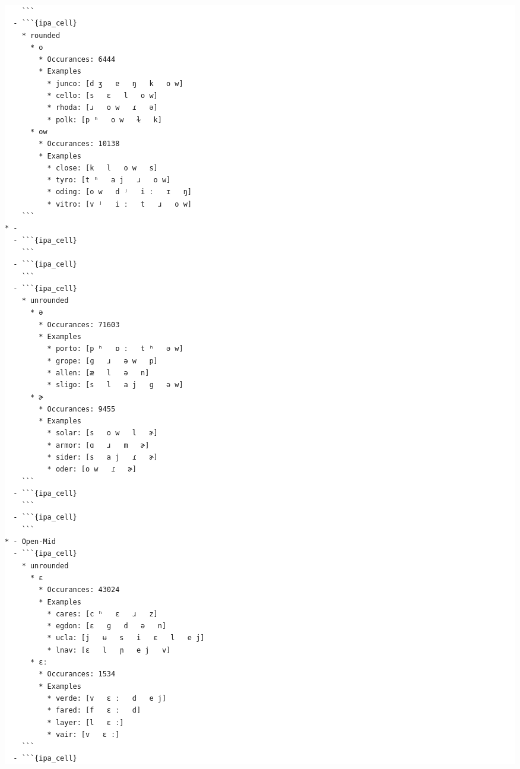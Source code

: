 ``````{list-table}
    ```
  - ```{ipa_cell}
    * rounded
      * o
        * Occurances: 6444
        * Examples
          * junco: [d ʒ   ɐ   ŋ   k   o w]
          * cello: [s   ɛ   l   o w]
          * rhoda: [ɹ   o w   ɾ   ə]
          * polk: [p ʰ   o w   ɫ   k]
      * ow
        * Occurances: 10138
        * Examples
          * close: [k   l   o w   s]
          * tyro: [t ʰ   a j   ɹ   o w]
          * oding: [o w   d ʲ   i ː   ɪ   ŋ]
          * vitro: [v ʲ   i ː   t   ɹ   o w]
    ```
* -
  - ```{ipa_cell}
    ```
  - ```{ipa_cell}
    ```
  - ```{ipa_cell}
    * unrounded
      * ə
        * Occurances: 71603
        * Examples
          * porto: [p ʰ   ɒ ː   t ʰ   ə w]
          * grope: [ɡ   ɹ   ə w   p]
          * allen: [æ   l   ə   n]
          * sligo: [s   l   a j   ɡ   ə w]
      * ɚ
        * Occurances: 9455
        * Examples
          * solar: [s   o w   l   ɚ]
          * armor: [ɑ   ɹ   m   ɚ]
          * sider: [s   a j   ɾ   ɚ]
          * oder: [o w   ɾ   ɚ]
    ```
  - ```{ipa_cell}
    ```
  - ```{ipa_cell}
    ```
* - Open-Mid
  - ```{ipa_cell}
    * unrounded
      * ɛ
        * Occurances: 43024
        * Examples
          * cares: [c ʰ   ɛ   ɹ   z]
          * egdon: [ɛ   ɡ   d   ə   n]
          * ucla: [j   ʉ   s   i   ɛ   l   e j]
          * lnav: [ɛ   l   ɲ   e j   v]
      * ɛː
        * Occurances: 1534
        * Examples
          * verde: [v   ɛ ː   d   e j]
          * fared: [f   ɛ ː   d]
          * layer: [l   ɛ ː]
          * vair: [v   ɛ ː]
    ```
  - ```{ipa_cell}
``````